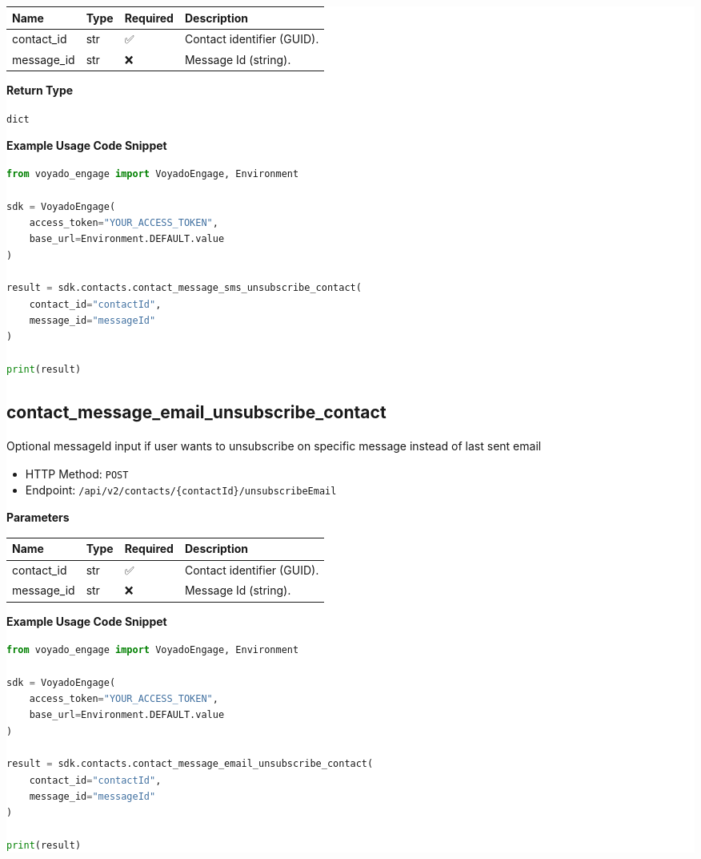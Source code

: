 | Name       | Type | Required | Description                |
| :--------- | :--- | :------- | :------------------------- |
| contact_id | str  | ✅       | Contact identifier (GUID). |
| message_id | str  | ❌       | Message Id (string).       |

**Return Type**

`dict`

**Example Usage Code Snippet**

```python
from voyado_engage import VoyadoEngage, Environment

sdk = VoyadoEngage(
    access_token="YOUR_ACCESS_TOKEN",
    base_url=Environment.DEFAULT.value
)

result = sdk.contacts.contact_message_sms_unsubscribe_contact(
    contact_id="contactId",
    message_id="messageId"
)

print(result)
```

## contact_message_email_unsubscribe_contact

Optional messageId input if user wants to unsubscribe on specific message instead of last sent email

- HTTP Method: `POST`
- Endpoint: `/api/v2/contacts/{contactId}/unsubscribeEmail`

**Parameters**

| Name       | Type | Required | Description                |
| :--------- | :--- | :------- | :------------------------- |
| contact_id | str  | ✅       | Contact identifier (GUID). |
| message_id | str  | ❌       | Message Id (string).       |

**Example Usage Code Snippet**

```python
from voyado_engage import VoyadoEngage, Environment

sdk = VoyadoEngage(
    access_token="YOUR_ACCESS_TOKEN",
    base_url=Environment.DEFAULT.value
)

result = sdk.contacts.contact_message_email_unsubscribe_contact(
    contact_id="contactId",
    message_id="messageId"
)

print(result)
```
